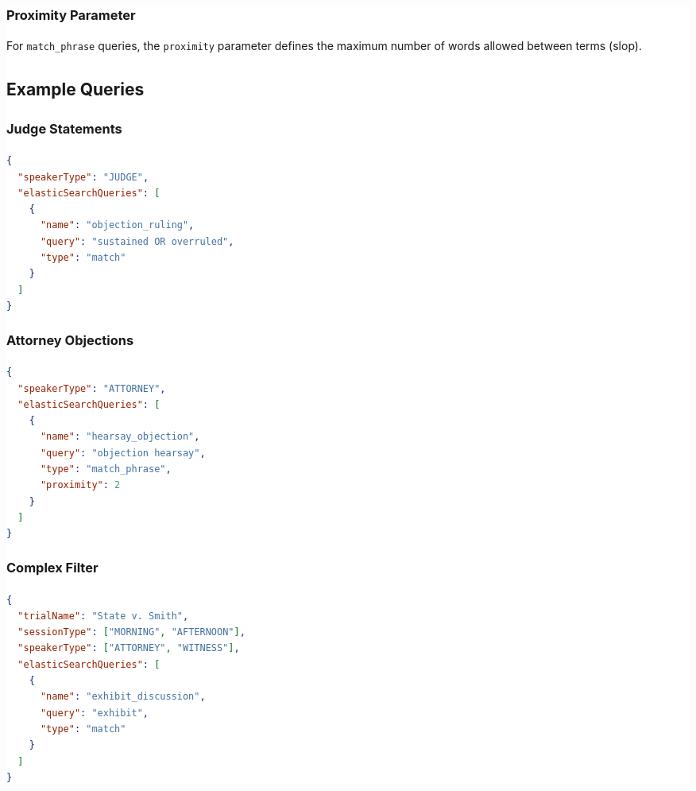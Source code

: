 ### Proximity Parameter
For `match_phrase` queries, the `proximity` parameter defines the maximum number of words allowed between terms (slop).

## Example Queries

### Judge Statements
```json
{
  "speakerType": "JUDGE",
  "elasticSearchQueries": [
    {
      "name": "objection_ruling",
      "query": "sustained OR overruled",
      "type": "match"
    }
  ]
}
```

### Attorney Objections
```json
{
  "speakerType": "ATTORNEY",
  "elasticSearchQueries": [
    {
      "name": "hearsay_objection",
      "query": "objection hearsay",
      "type": "match_phrase",
      "proximity": 2
    }
  ]
}
```

### Complex Filter
```json
{
  "trialName": "State v. Smith",
  "sessionType": ["MORNING", "AFTERNOON"],
  "speakerType": ["ATTORNEY", "WITNESS"],
  "elasticSearchQueries": [
    {
      "name": "exhibit_discussion",
      "query": "exhibit",
      "type": "match"
    }
  ]
}
```
